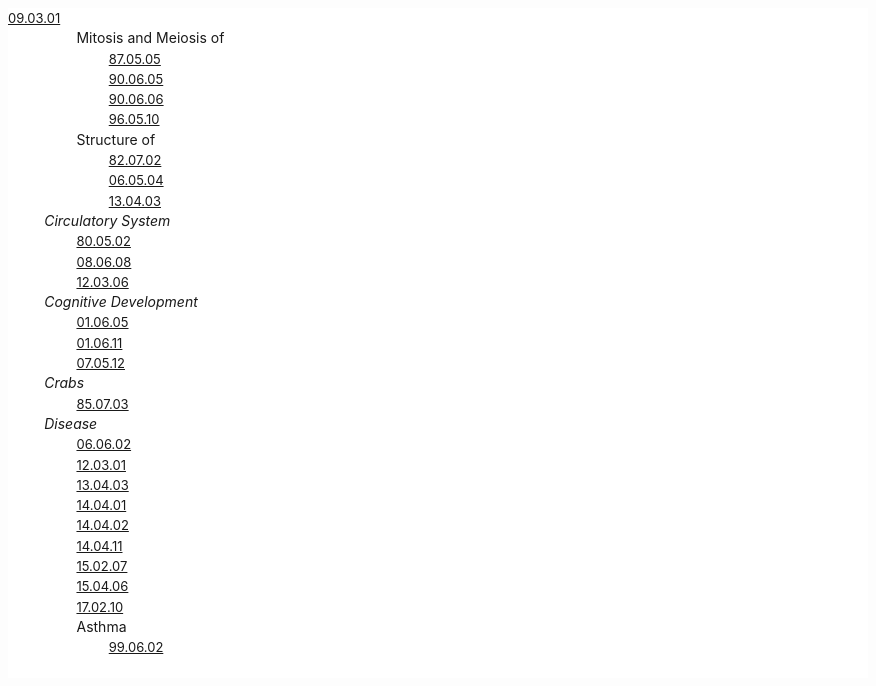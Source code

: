 <font size="-1"><a href="../guides/2009/3/09.03.01.x.html">09.03.01</a></font><br/>
<font color="#ffffff" style="visibility:hidden;">................</font>
Mitosis and Meiosis of<br/>
<font color="#ffffff" style="visibility:hidden;">........................</font>
<font size="-1"><a href="../guides/1987/5/87.05.05.x.html">87.05.05</a></font><br/>
<font color="#ffffff" style="visibility:hidden;">........................</font>
<font size="-1"><a href="../guides/1990/6/90.06.05.x.html">90.06.05</a></font><br/>
<font color="#ffffff" style="visibility:hidden;">........................</font>
<font size="-1"><a href="../guides/1990/6/90.06.06.x.html">90.06.06</a></font><br/>
<font color="#ffffff" style="visibility:hidden;">........................</font>
<font size="-1"><a href="../guides/1996/5/96.05.10.x.html">96.05.10</a></font><br/>
<font color="#ffffff" style="visibility:hidden;">................</font>
Structure of<br/>
<font color="#ffffff" style="visibility:hidden;">........................</font>
<font size="-1"><a href="../guides/1982/7/82.07.02.x.html">82.07.02</a></font><br/>
<font color="#ffffff" style="visibility:hidden;">........................</font>
<font size="-1"><a href="../guides/2006/5/06.05.04.x.html">06.05.04</a></font><br/>
<font color="#ffffff" style="visibility:hidden;">........................</font>
<font size="-1"><a href="../guides/2013/4/13.04.03.x.html">13.04.03</a></font><br/>
<font color="#ffffff" style="visibility:hidden;">........</font>
<i>Circulatory System</i><br/>
<font color="#ffffff" style="visibility:hidden;">................</font>
<font size="-1"><a href="../guides/1980/5/80.05.02.x.html">80.05.02</a></font><br/>
<font color="#ffffff" style="visibility:hidden;">................</font>
<font size="-1"><a href="../guides/2008/6/08.06.08.x.html">08.06.08</a></font><br/>
<font color="#ffffff" style="visibility:hidden;">................</font>
<font size="-1"><a href="../guides/2012/3/12.03.06.x.html">12.03.06</a></font><br/>
<font color="#ffffff" style="visibility:hidden;">........</font>
<i>Cognitive Development</i><br/>
<font color="#ffffff" style="visibility:hidden;">................</font>
<font size="-1"><a href="../guides/2001/6/01.06.05.x.html">01.06.05</a></font><br/>
<font color="#ffffff" style="visibility:hidden;">................</font>
<font size="-1"><a href="../guides/2001/6/01.06.11.x.html">01.06.11</a></font><br/>
<font color="#ffffff" style="visibility:hidden;">................</font>
<font size="-1"><a href="../guides/2007/5/07.05.12.x.html">07.05.12</a></font><br/>
<font color="#ffffff" style="visibility:hidden;">........</font>
<i>Crabs</i><br/>
<font color="#ffffff" style="visibility:hidden;">................</font>
<font size="-1"><a href="../guides/1985/7/85.07.03.x.html">85.07.03</a></font><br/>
<font color="#ffffff" style="visibility:hidden;">........</font>
<i>Disease</i><br/>
<font color="#ffffff" style="visibility:hidden;">................</font>
<font size="-1"><a href="../guides/2006/6/06.06.02.x.html">06.06.02</a></font><br/>
<font color="#ffffff" style="visibility:hidden;">................</font>
<font size="-1"><a href="../guides/2012/3/12.03.01.x.html">12.03.01</a></font><br/>
<font color="#ffffff" style="visibility:hidden;">................</font>
<font size="-1"><a href="../guides/2013/4/13.04.03.x.html">13.04.03</a></font><br/>
<font color="#ffffff" style="visibility:hidden;">................</font>
<font size="-1"><a href="../guides/2014/4/14.04.01.x.html">14.04.01</a></font><br/>
<font color="#ffffff" style="visibility:hidden;">................</font>
<font size="-1"><a href="../guides/2014/4/14.04.02.x.html">14.04.02</a></font><br/>
<font color="#ffffff" style="visibility:hidden;">................</font>
<font size="-1"><a href="../guides/2014/4/14.04.11.x.html">14.04.11</a></font><br/>
<font color="#ffffff" style="visibility:hidden;">................</font>
<font size="-1"><a href="../guides/2015/2/15.02.07.x.html">15.02.07</a></font><br/>
<font color="#ffffff" style="visibility:hidden;">................</font>
<font size="-1"><a href="../guides/2015/4/15.04.06.x.html">15.04.06</a></font><br/>
<font color="#ffffff" style="visibility:hidden;">................</font>
<font size="-1"><a href="../guides/2017/2/17.02.10.x.html">17.02.10</a></font><br/>
<font color="#ffffff" style="visibility:hidden;">................</font>
Asthma<br/>
<font color="#ffffff" style="visibility:hidden;">........................</font>
<font size="-1"><a href="../guides/1999/6/99.06.02.x.html">99.06.02</a></font><br/>
<font color="#ffffff" style="visibility:hidden;">........................</font>
